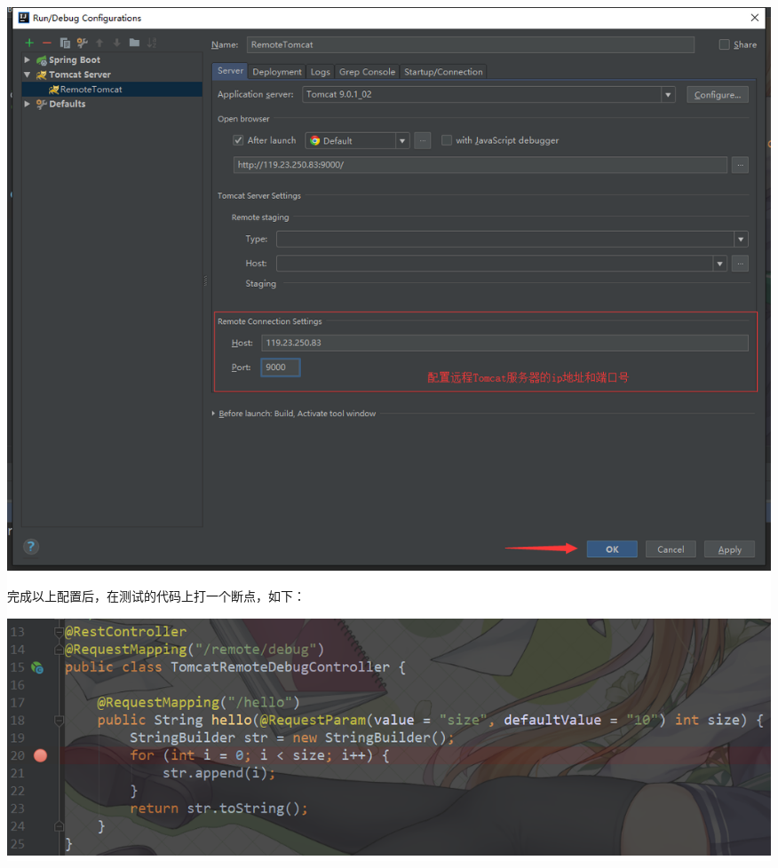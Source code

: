 ![add_remote_tomcat_ip](images/add_remote_tomcat_ip.png)

完成以上配置后，在测试的代码上打一个断点，如下：

![debug_remote_tomcat](images/debug_remote_tomcat.png)
